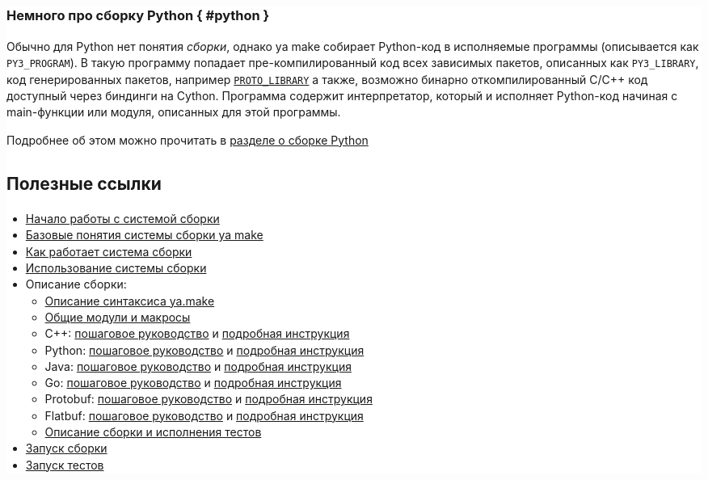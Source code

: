 ### Немного про сборку Python { #python }

Обычно для Python нет понятия *сборки*, однако ya make собирает Python-код в исполняемые программы (описывается как `PY3_PROGRAM`). В такую программу попадает пре-компилированный код всех
зависимых пакетов, описанных как `PY3_LIBRARY`, код генерированных пакетов, например [`PROTO_LIBRARY`](./proto/modules.md#proto_library) а также, возможно бинарно откомпилированный C/C++ код доступный через биндинги на Cython.
Программа содержит интерпретатор, который и исполняет Python-код начиная с main-функции или модуля, описанных для этой программы.

Подробнее об этом можно прочитать в [разделе о сборке Python](./python)

## Полезные ссылки

- [Начало работы с системой сборки](../general/getting_started.md)
- [Базовые понятия системы сборки ya make](../general/base_concepts.md)
- [Как работает система сборки](../general/how_it_works.md)
- [Использование системы сборки](../usage/ya_make/index.md)
- Описание сборки:
  - [Описание синтаксиса ya.make](./syntax.md)
  - [Общие модули и макросы](./common/index.md)
  - С++: [пошаговое руководство](../tutorials/cpp.md) и [подробная инструкция](./cpp/index.md)
  - Python: [пошаговое руководство](../tutorials/python.md) и [подробная инструкция](./python/index.md)
  - Java: [пошаговое руководство](../tutorials/java.md) и [подробная инструкция](./java/index.md)
  - Go: [пошаговое руководство](../tutorials/go.md) и [подробная инструкция](./go/index.md)
  - Protobuf: [пошаговое руководство](../tutorials/protobuf.md) и [подробная инструкция](./proto/index.md)
  - Flatbuf: [пошаговое руководство](../tutorials/flatbuf.md) и [подробная инструкция](./flatbuf/index.md)
  - [Описание сборки и исполнения тестов](./tests/index.md)
- [Запуск сборки](../usage/ya_make/index.md)
- [Запуск тестов](../usage/ya_make/tests.md)
